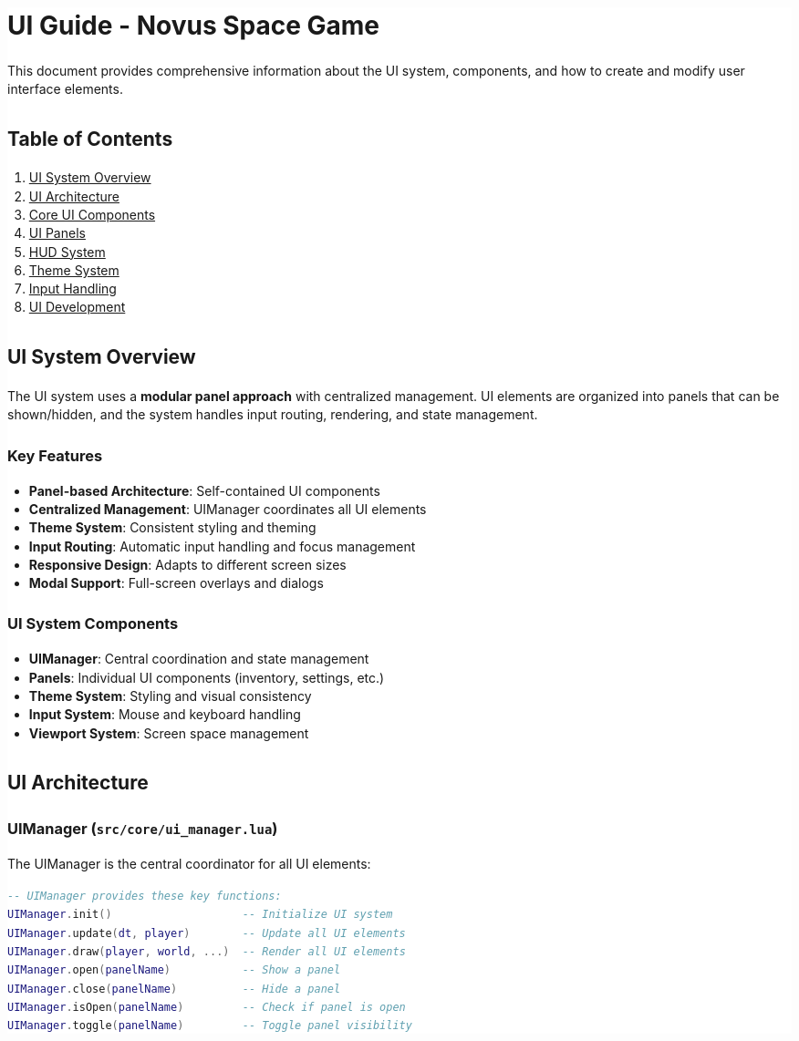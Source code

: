 # UI Guide - Novus Space Game

This document provides comprehensive information about the UI system, components, and how to create and modify user interface elements.

## Table of Contents

1. [UI System Overview](#ui-system-overview)
2. [UI Architecture](#ui-architecture)
3. [Core UI Components](#core-ui-components)
4. [UI Panels](#ui-panels)
5. [HUD System](#hud-system)
6. [Theme System](#theme-system)
7. [Input Handling](#input-handling)
8. [UI Development](#ui-development)

## UI System Overview

The UI system uses a **modular panel approach** with centralized management. UI elements are organized into panels that can be shown/hidden, and the system handles input routing, rendering, and state management.

### Key Features

- **Panel-based Architecture**: Self-contained UI components
- **Centralized Management**: UIManager coordinates all UI elements
- **Theme System**: Consistent styling and theming
- **Input Routing**: Automatic input handling and focus management
- **Responsive Design**: Adapts to different screen sizes
- **Modal Support**: Full-screen overlays and dialogs

### UI System Components

- **UIManager**: Central coordination and state management
- **Panels**: Individual UI components (inventory, settings, etc.)
- **Theme System**: Styling and visual consistency
- **Input System**: Mouse and keyboard handling
- **Viewport System**: Screen space management

## UI Architecture

### UIManager (`src/core/ui_manager.lua`)

The UIManager is the central coordinator for all UI elements:

```lua
-- UIManager provides these key functions:
UIManager.init()                    -- Initialize UI system
UIManager.update(dt, player)        -- Update all UI elements
UIManager.draw(player, world, ...)  -- Render all UI elements
UIManager.open(panelName)           -- Show a panel
UIManager.close(panelName)          -- Hide a panel
UIManager.isOpen(panelName)         -- Check if panel is open
UIManager.toggle(panelName)         -- Toggle panel visibility
```
